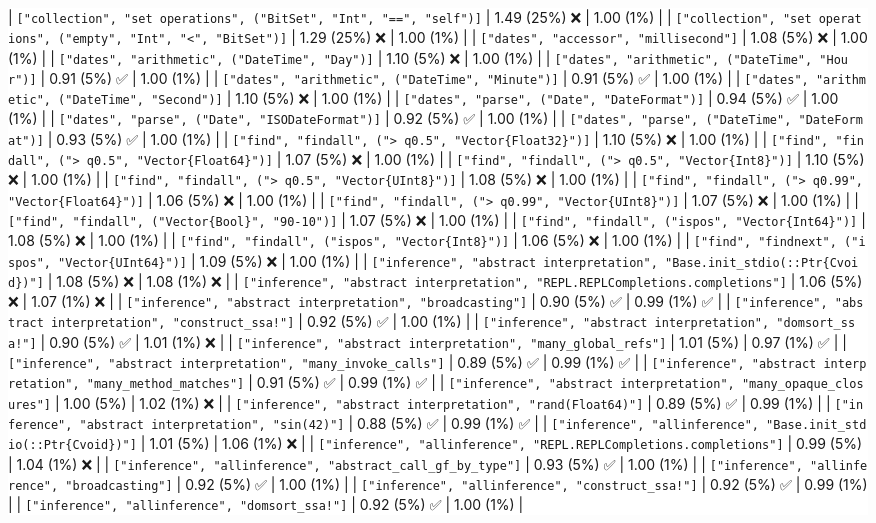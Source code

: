 | `["collection", "set operations", ("BitSet", "Int", "==", "self")]` | 1.49 (25%) :x: | 1.00 (1%)  |
| `["collection", "set operations", ("empty", "Int", "<", "BitSet")]` | 1.29 (25%) :x: | 1.00 (1%)  |
| `["dates", "accessor", "millisecond"]` | 1.08 (5%) :x: | 1.00 (1%)  |
| `["dates", "arithmetic", ("DateTime", "Day")]` | 1.10 (5%) :x: | 1.00 (1%)  |
| `["dates", "arithmetic", ("DateTime", "Hour")]` | 0.91 (5%) :white_check_mark: | 1.00 (1%)  |
| `["dates", "arithmetic", ("DateTime", "Minute")]` | 0.91 (5%) :white_check_mark: | 1.00 (1%)  |
| `["dates", "arithmetic", ("DateTime", "Second")]` | 1.10 (5%) :x: | 1.00 (1%)  |
| `["dates", "parse", ("Date", "DateFormat")]` | 0.94 (5%) :white_check_mark: | 1.00 (1%)  |
| `["dates", "parse", ("Date", "ISODateFormat")]` | 0.92 (5%) :white_check_mark: | 1.00 (1%)  |
| `["dates", "parse", ("DateTime", "DateFormat")]` | 0.93 (5%) :white_check_mark: | 1.00 (1%)  |
| `["find", "findall", ("> q0.5", "Vector{Float32}")]` | 1.10 (5%) :x: | 1.00 (1%)  |
| `["find", "findall", ("> q0.5", "Vector{Float64}")]` | 1.07 (5%) :x: | 1.00 (1%)  |
| `["find", "findall", ("> q0.5", "Vector{Int8}")]` | 1.10 (5%) :x: | 1.00 (1%)  |
| `["find", "findall", ("> q0.5", "Vector{UInt8}")]` | 1.08 (5%) :x: | 1.00 (1%)  |
| `["find", "findall", ("> q0.99", "Vector{Float64}")]` | 1.06 (5%) :x: | 1.00 (1%)  |
| `["find", "findall", ("> q0.99", "Vector{UInt8}")]` | 1.07 (5%) :x: | 1.00 (1%)  |
| `["find", "findall", ("Vector{Bool}", "90-10")]` | 1.07 (5%) :x: | 1.00 (1%)  |
| `["find", "findall", ("ispos", "Vector{Int64}")]` | 1.08 (5%) :x: | 1.00 (1%)  |
| `["find", "findall", ("ispos", "Vector{Int8}")]` | 1.06 (5%) :x: | 1.00 (1%)  |
| `["find", "findnext", ("ispos", "Vector{UInt64}")]` | 1.09 (5%) :x: | 1.00 (1%)  |
| `["inference", "abstract interpretation", "Base.init_stdio(::Ptr{Cvoid})"]` | 1.08 (5%) :x: | 1.08 (1%) :x: |
| `["inference", "abstract interpretation", "REPL.REPLCompletions.completions"]` | 1.06 (5%) :x: | 1.07 (1%) :x: |
| `["inference", "abstract interpretation", "broadcasting"]` | 0.90 (5%) :white_check_mark: | 0.99 (1%) :white_check_mark: |
| `["inference", "abstract interpretation", "construct_ssa!"]` | 0.92 (5%) :white_check_mark: | 1.00 (1%)  |
| `["inference", "abstract interpretation", "domsort_ssa!"]` | 0.90 (5%) :white_check_mark: | 1.01 (1%) :x: |
| `["inference", "abstract interpretation", "many_global_refs"]` | 1.01 (5%)  | 0.97 (1%) :white_check_mark: |
| `["inference", "abstract interpretation", "many_invoke_calls"]` | 0.89 (5%) :white_check_mark: | 0.99 (1%) :white_check_mark: |
| `["inference", "abstract interpretation", "many_method_matches"]` | 0.91 (5%) :white_check_mark: | 0.99 (1%) :white_check_mark: |
| `["inference", "abstract interpretation", "many_opaque_closures"]` | 1.00 (5%)  | 1.02 (1%) :x: |
| `["inference", "abstract interpretation", "rand(Float64)"]` | 0.89 (5%) :white_check_mark: | 0.99 (1%)  |
| `["inference", "abstract interpretation", "sin(42)"]` | 0.88 (5%) :white_check_mark: | 0.99 (1%) :white_check_mark: |
| `["inference", "allinference", "Base.init_stdio(::Ptr{Cvoid})"]` | 1.01 (5%)  | 1.06 (1%) :x: |
| `["inference", "allinference", "REPL.REPLCompletions.completions"]` | 0.99 (5%)  | 1.04 (1%) :x: |
| `["inference", "allinference", "abstract_call_gf_by_type"]` | 0.93 (5%) :white_check_mark: | 1.00 (1%)  |
| `["inference", "allinference", "broadcasting"]` | 0.92 (5%) :white_check_mark: | 1.00 (1%)  |
| `["inference", "allinference", "construct_ssa!"]` | 0.92 (5%) :white_check_mark: | 0.99 (1%)  |
| `["inference", "allinference", "domsort_ssa!"]` | 0.92 (5%) :white_check_mark: | 1.00 (1%)  |